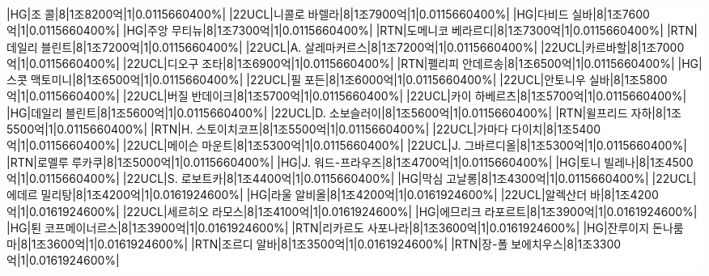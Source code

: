 |HG|조 콜|8|1조8200억|1|0.0115660400%|
|22UCL|니콜로 바렐라|8|1조7900억|1|0.0115660400%|
|HG|다비드 실바|8|1조7600억|1|0.0115660400%|
|HG|주앙 무티뉴|8|1조7300억|1|0.0115660400%|
|RTN|도메니코 베라르디|8|1조7300억|1|0.0115660400%|
|RTN|데일리 블린트|8|1조7200억|1|0.0115660400%|
|22UCL|A. 살레마커르스|8|1조7200억|1|0.0115660400%|
|22UCL|카르바할|8|1조7000억|1|0.0115660400%|
|22UCL|디오구 조타|8|1조6900억|1|0.0115660400%|
|RTN|펠리피 안데르송|8|1조6500억|1|0.0115660400%|
|HG|스콧 맥토미니|8|1조6500억|1|0.0115660400%|
|22UCL|필 포든|8|1조6000억|1|0.0115660400%|
|22UCL|안토니우 실바|8|1조5800억|1|0.0115660400%|
|22UCL|버질 반데이크|8|1조5700억|1|0.0115660400%|
|22UCL|카이 하베르츠|8|1조5700억|1|0.0115660400%|
|HG|데일리 블린트|8|1조5600억|1|0.0115660400%|
|22UCL|D. 소보슬러이|8|1조5600억|1|0.0115660400%|
|RTN|윌프리드 자하|8|1조5500억|1|0.0115660400%|
|RTN|H. 스토이치코프|8|1조5500억|1|0.0115660400%|
|22UCL|가마다 다이치|8|1조5400억|1|0.0115660400%|
|22UCL|메이슨 마운트|8|1조5300억|1|0.0115660400%|
|22UCL|J. 그바르디올|8|1조5300억|1|0.0115660400%|
|RTN|로멜루 루카쿠|8|1조5000억|1|0.0115660400%|
|HG|J. 워드-프라우즈|8|1조4700억|1|0.0115660400%|
|HG|토니 빌레나|8|1조4500억|1|0.0115660400%|
|22UCL|S. 로보트카|8|1조4400억|1|0.0115660400%|
|HG|막심 고날롱|8|1조4300억|1|0.0115660400%|
|22UCL|에데르 밀리탕|8|1조4200억|1|0.0161924600%|
|HG|라울 알비올|8|1조4200억|1|0.0161924600%|
|22UCL|알렉산더 바|8|1조4200억|1|0.0161924600%|
|22UCL|세르히오 라모스|8|1조4100억|1|0.0161924600%|
|HG|에므리크 라포르트|8|1조3900억|1|0.0161924600%|
|HG|퇸 코프메이너르스|8|1조3900억|1|0.0161924600%|
|RTN|리카르도 사포나라|8|1조3600억|1|0.0161924600%|
|HG|잔루이지 돈나룸마|8|1조3600억|1|0.0161924600%|
|RTN|조르디 알바|8|1조3500억|1|0.0161924600%|
|RTN|장-폴 보에치우스|8|1조3300억|1|0.0161924600%|